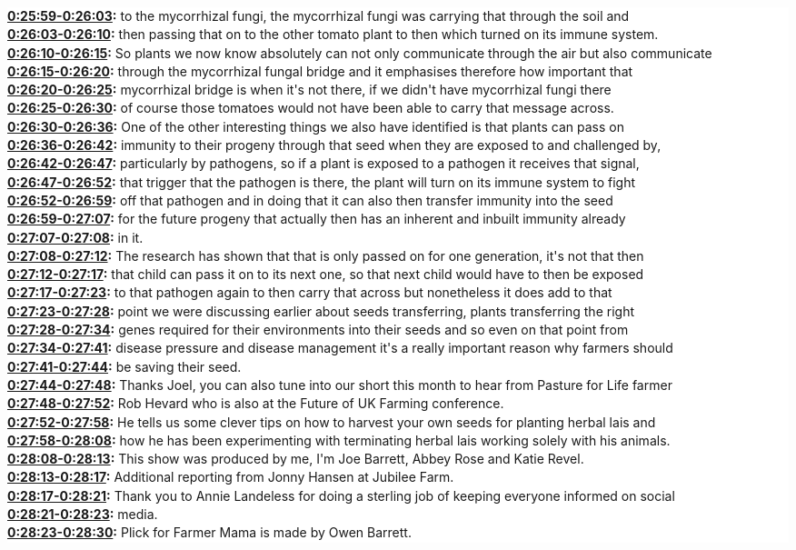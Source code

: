 **[0:25:59-0:26:03](https://soundcloud.com/farmerama-radio/farmerama-episode-34#t=0:25:59):**  to the mycorrhizal fungi, the mycorrhizal fungi was carrying that through the soil and  
**[0:26:03-0:26:10](https://soundcloud.com/farmerama-radio/farmerama-episode-34#t=0:26:03):**  then passing that on to the other tomato plant to then which turned on its immune system.  
**[0:26:10-0:26:15](https://soundcloud.com/farmerama-radio/farmerama-episode-34#t=0:26:10):**  So plants we now know absolutely can not only communicate through the air but also communicate  
**[0:26:15-0:26:20](https://soundcloud.com/farmerama-radio/farmerama-episode-34#t=0:26:15):**  through the mycorrhizal fungal bridge and it emphasises therefore how important that  
**[0:26:20-0:26:25](https://soundcloud.com/farmerama-radio/farmerama-episode-34#t=0:26:20):**  mycorrhizal bridge is when it's not there, if we didn't have mycorrhizal fungi there  
**[0:26:25-0:26:30](https://soundcloud.com/farmerama-radio/farmerama-episode-34#t=0:26:25):**  of course those tomatoes would not have been able to carry that message across.  
**[0:26:30-0:26:36](https://soundcloud.com/farmerama-radio/farmerama-episode-34#t=0:26:30):**  One of the other interesting things we also have identified is that plants can pass on  
**[0:26:36-0:26:42](https://soundcloud.com/farmerama-radio/farmerama-episode-34#t=0:26:36):**  immunity to their progeny through that seed when they are exposed to and challenged by,  
**[0:26:42-0:26:47](https://soundcloud.com/farmerama-radio/farmerama-episode-34#t=0:26:42):**  particularly by pathogens, so if a plant is exposed to a pathogen it receives that signal,  
**[0:26:47-0:26:52](https://soundcloud.com/farmerama-radio/farmerama-episode-34#t=0:26:47):**  that trigger that the pathogen is there, the plant will turn on its immune system to fight  
**[0:26:52-0:26:59](https://soundcloud.com/farmerama-radio/farmerama-episode-34#t=0:26:52):**  off that pathogen and in doing that it can also then transfer immunity into the seed  
**[0:26:59-0:27:07](https://soundcloud.com/farmerama-radio/farmerama-episode-34#t=0:26:59):**  for the future progeny that actually then has an inherent and inbuilt immunity already  
**[0:27:07-0:27:08](https://soundcloud.com/farmerama-radio/farmerama-episode-34#t=0:27:07):**  in it.  
**[0:27:08-0:27:12](https://soundcloud.com/farmerama-radio/farmerama-episode-34#t=0:27:08):**  The research has shown that that is only passed on for one generation, it's not that then  
**[0:27:12-0:27:17](https://soundcloud.com/farmerama-radio/farmerama-episode-34#t=0:27:12):**  that child can pass it on to its next one, so that next child would have to then be exposed  
**[0:27:17-0:27:23](https://soundcloud.com/farmerama-radio/farmerama-episode-34#t=0:27:17):**  to that pathogen again to then carry that across but nonetheless it does add to that  
**[0:27:23-0:27:28](https://soundcloud.com/farmerama-radio/farmerama-episode-34#t=0:27:23):**  point we were discussing earlier about seeds transferring, plants transferring the right  
**[0:27:28-0:27:34](https://soundcloud.com/farmerama-radio/farmerama-episode-34#t=0:27:28):**  genes required for their environments into their seeds and so even on that point from  
**[0:27:34-0:27:41](https://soundcloud.com/farmerama-radio/farmerama-episode-34#t=0:27:34):**  disease pressure and disease management it's a really important reason why farmers should  
**[0:27:41-0:27:44](https://soundcloud.com/farmerama-radio/farmerama-episode-34#t=0:27:41):**  be saving their seed.  
**[0:27:44-0:27:48](https://soundcloud.com/farmerama-radio/farmerama-episode-34#t=0:27:44):**  Thanks Joel, you can also tune into our short this month to hear from Pasture for Life farmer  
**[0:27:48-0:27:52](https://soundcloud.com/farmerama-radio/farmerama-episode-34#t=0:27:48):**  Rob Hevard who is also at the Future of UK Farming conference.  
**[0:27:52-0:27:58](https://soundcloud.com/farmerama-radio/farmerama-episode-34#t=0:27:52):**  He tells us some clever tips on how to harvest your own seeds for planting herbal lais and  
**[0:27:58-0:28:08](https://soundcloud.com/farmerama-radio/farmerama-episode-34#t=0:27:58):**  how he has been experimenting with terminating herbal lais working solely with his animals.  
**[0:28:08-0:28:13](https://soundcloud.com/farmerama-radio/farmerama-episode-34#t=0:28:08):**  This show was produced by me, I'm Joe Barrett, Abbey Rose and Katie Revel.  
**[0:28:13-0:28:17](https://soundcloud.com/farmerama-radio/farmerama-episode-34#t=0:28:13):**  Additional reporting from Jonny Hansen at Jubilee Farm.  
**[0:28:17-0:28:21](https://soundcloud.com/farmerama-radio/farmerama-episode-34#t=0:28:17):**  Thank you to Annie Landeless for doing a sterling job of keeping everyone informed on social  
**[0:28:21-0:28:23](https://soundcloud.com/farmerama-radio/farmerama-episode-34#t=0:28:21):**  media.  
**[0:28:23-0:28:30](https://soundcloud.com/farmerama-radio/farmerama-episode-34#t=0:28:23):**  Plick for Farmer Mama is made by Owen Barrett.  